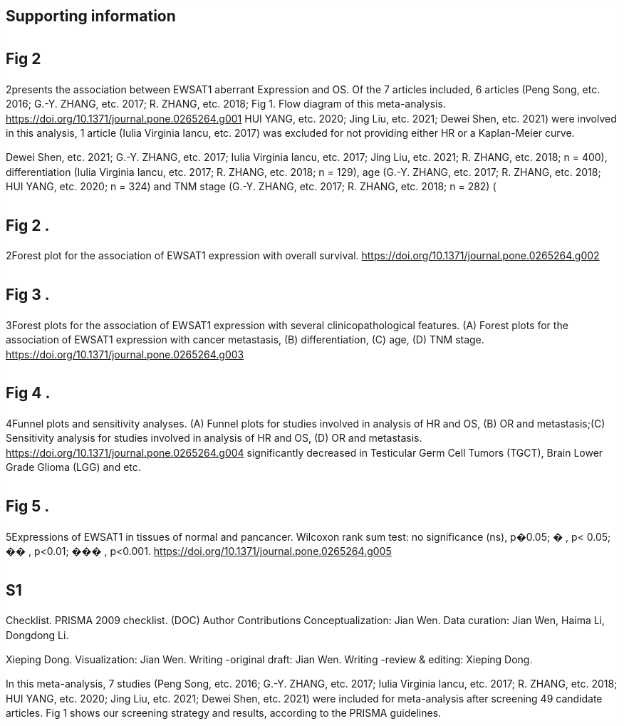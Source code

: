 
## Supporting information

## Fig 2
2presents the association between EWSAT1 aberrant Expression and OS. Of the 7 articles included, 6 articles (Peng Song, etc. 2016; G.-Y. ZHANG, etc. 2017; R. ZHANG, etc. 2018; Fig 1. Flow diagram of this meta-analysis. https://doi.org/10.1371/journal.pone.0265264.g001 HUI YANG, etc. 2020; Jing Liu, etc. 2021; Dewei Shen, etc. 2021) were involved in this analysis, 1 article (Iulia Virginia Iancu, etc. 2017) was excluded for not providing either HR or a Kaplan-Meier curve.


Dewei Shen, etc. 2021; G.-Y. ZHANG, etc. 2017; Iulia Virginia Iancu, etc. 2017; Jing Liu, etc. 2021; R. ZHANG, etc. 2018; n = 400), differentiation (Iulia Virginia Iancu, etc. 2017; R. ZHANG, etc. 2018; n = 129), age (G.-Y. ZHANG, etc. 2017; R. ZHANG, etc. 2018; HUI YANG, etc. 2020; n = 324) and TNM stage (G.-Y. ZHANG, etc. 2017; R. ZHANG, etc. 2018; n = 282) (

## Fig 2 .
2Forest plot for the association of EWSAT1 expression with overall survival. https://doi.org/10.1371/journal.pone.0265264.g002

## Fig 3 .
3Forest plots for the association of EWSAT1 expression with several clinicopathological features. (A) Forest plots for the association of EWSAT1 expression with cancer metastasis, (B) differentiation, (C) age, (D) TNM stage. https://doi.org/10.1371/journal.pone.0265264.g003

## Fig 4 .
4Funnel plots and sensitivity analyses. (A) Funnel plots for studies involved in analysis of HR and OS, (B) OR and metastasis;(C) Sensitivity analysis for studies involved in analysis of HR and OS, (D) OR and metastasis. https://doi.org/10.1371/journal.pone.0265264.g004 significantly decreased in Testicular Germ Cell Tumors (TGCT), Brain Lower Grade Glioma (LGG) and etc.

## Fig 5 .
5Expressions of EWSAT1 in tissues of normal and pancancer. Wilcoxon rank sum test: no significance (ns), p�0.05; � , p< 0.05; �� , p<0.01; ��� , p<0.001. https://doi.org/10.1371/journal.pone.0265264.g005

## S1
Checklist. PRISMA 2009 checklist. (DOC) Author Contributions Conceptualization: Jian Wen. Data curation: Jian Wen, Haima Li, Dongdong Li.


Xieping Dong. Visualization: Jian Wen. Writing -original draft: Jian Wen. Writing -review & editing: Xieping Dong.


In this meta-analysis, 7 studies (Peng Song, etc. 2016; G.-Y. ZHANG, etc. 2017; Iulia Virginia Iancu, etc. 2017; R. ZHANG, etc. 2018; HUI YANG, etc. 2020; Jing Liu, etc. 2021; Dewei Shen, etc. 2021) were included for meta-analysis after screening 49 candidate articles. Fig 1 shows our screening strategy and results, according to the PRISMA guidelines.
